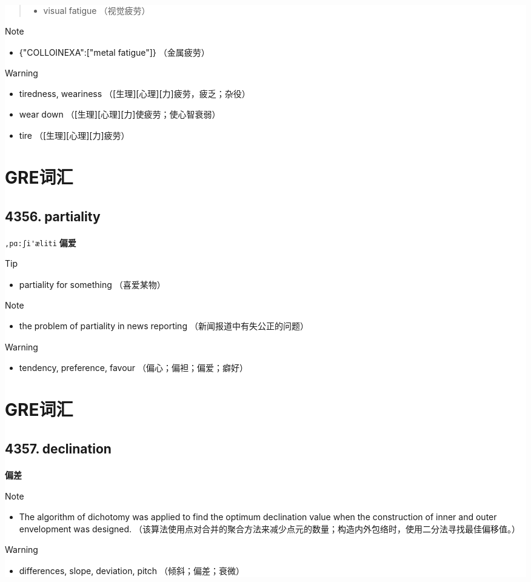 > - visual fatigue （视觉疲劳）
>

> [!NOTE]
>
> - {"COLLOINEXA":["metal fatigue"]} （金属疲劳）
>

> [!WARNING]
>
> - tiredness, weariness （[生理][心理][力]疲劳，疲乏；杂役）
>
> - wear down （[生理][心理][力]使疲劳；使心智衰弱）
>
> - tire （[生理][心理][力]疲劳）
>

# GRE词汇

## 4356. partiality

`,pɑ:ʃi'æliti`  **偏爱**

> [!TIP]
>
> - partiality for something （喜爱某物）
>

> [!NOTE]
>
> - the problem of partiality in news reporting （新闻报道中有失公正的问题）
>

> [!WARNING]
>
> - tendency, preference, favour （偏心；偏袒；偏爱；癖好）
>

# GRE词汇

## 4357. declination

**偏差**

> [!NOTE]
>
> - The algorithm of dichotomy was applied to find the optimum declination value when the construction of inner and outer envelopment was designed. （该算法使用点对合并的聚合方法来减少点元的数量；构造内外包络时，使用二分法寻找最佳偏移值。）
>

> [!WARNING]
>
> - differences, slope, deviation, pitch （倾斜；偏差；衰微）
>
